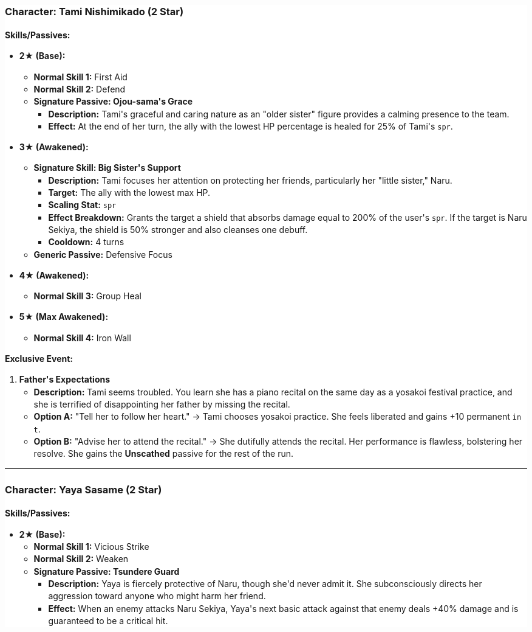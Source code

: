 ### **Character: Tami Nishimikado (2 Star)**

**Skills/Passives:**

*   **2★ (Base):**
    *   **Normal Skill 1:** First Aid
    *   **Normal Skill 2:** Defend
    *   **Signature Passive: Ojou-sama's Grace**
        *   **Description:** Tami's graceful and caring nature as an "older sister" figure provides a calming presence to the team.
        *   **Effect:** At the end of her turn, the ally with the lowest HP percentage is healed for 25% of Tami's `spr`.

*   **3★ (Awakened):**
    *   **Signature Skill: Big Sister's Support**
        *   **Description:** Tami focuses her attention on protecting her friends, particularly her "little sister," Naru.
        *   **Target:** The ally with the lowest max HP.
        *   **Scaling Stat:** `spr`
        *   **Effect Breakdown:** Grants the target a shield that absorbs damage equal to 200% of the user's `spr`. If the target is Naru Sekiya, the shield is 50% stronger and also cleanses one debuff.
        *   **Cooldown:** 4 turns
    *   **Generic Passive:** Defensive Focus

*   **4★ (Awakened):**
    *   **Normal Skill 3:** Group Heal

*   **5★ (Max Awakened):**
    *   **Normal Skill 4:** Iron Wall

**Exclusive Event:**

1.  **Father's Expectations**
    *   **Description:** Tami seems troubled. You learn she has a piano recital on the same day as a yosakoi festival practice, and she is terrified of disappointing her father by missing the recital.
    *   **Option A:** "Tell her to follow her heart." -> Tami chooses yosakoi practice. She feels liberated and gains +10 permanent `int`.
    *   **Option B:** "Advise her to attend the recital." -> She dutifully attends the recital. Her performance is flawless, bolstering her resolve. She gains the **Unscathed** passive for the rest of the run.

---
### **Character: Yaya Sasame (2 Star)**

**Skills/Passives:**

*   **2★ (Base):**
    *   **Normal Skill 1:** Vicious Strike
    *   **Normal Skill 2:** Weaken
    *   **Signature Passive: Tsundere Guard**
        *   **Description:** Yaya is fiercely protective of Naru, though she'd never admit it. She subconsciously directs her aggression toward anyone who might harm her friend.
        *   **Effect:** When an enemy attacks Naru Sekiya, Yaya's next basic attack against that enemy deals +40% damage and is guaranteed to be a critical hit.

